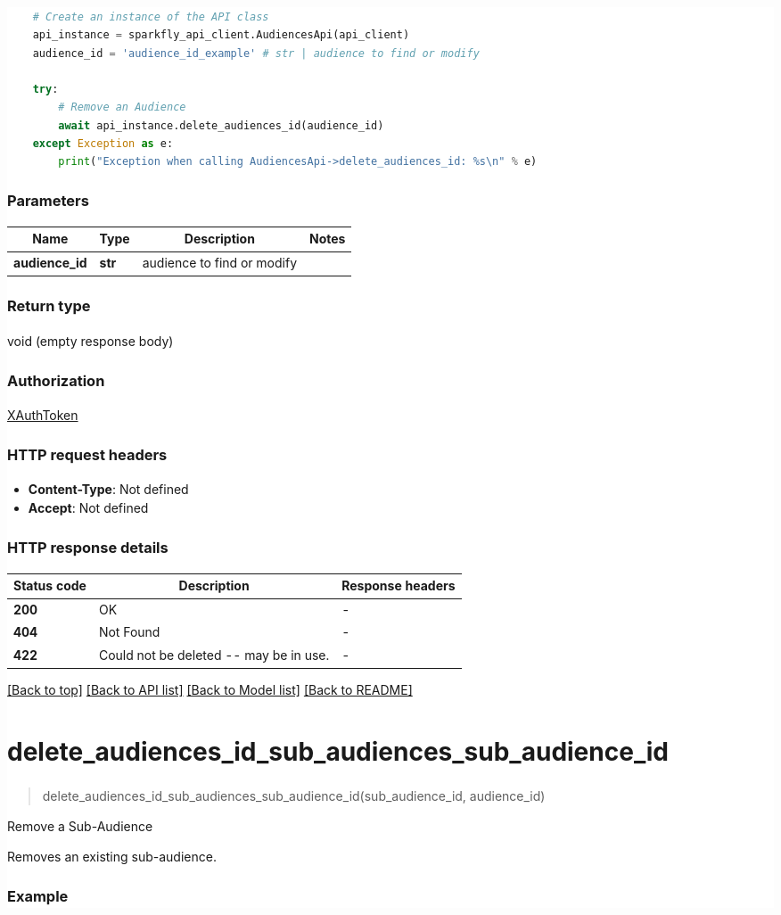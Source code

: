 ```python
    # Create an instance of the API class
    api_instance = sparkfly_api_client.AudiencesApi(api_client)
    audience_id = 'audience_id_example' # str | audience to find or modify

    try:
        # Remove an Audience
        await api_instance.delete_audiences_id(audience_id)
    except Exception as e:
        print("Exception when calling AudiencesApi->delete_audiences_id: %s\n" % e)
```



### Parameters


Name | Type | Description  | Notes
------------- | ------------- | ------------- | -------------
 **audience_id** | **str**| audience to find or modify | 

### Return type

void (empty response body)

### Authorization

[XAuthToken](../README.md#XAuthToken)

### HTTP request headers

 - **Content-Type**: Not defined
 - **Accept**: Not defined

### HTTP response details

| Status code | Description | Response headers |
|-------------|-------------|------------------|
**200** | OK |  -  |
**404** | Not Found |  -  |
**422** | Could not be deleted -- may be in use. |  -  |

[[Back to top]](#) [[Back to API list]](../README.md#documentation-for-api-endpoints) [[Back to Model list]](../README.md#documentation-for-models) [[Back to README]](../README.md)

# **delete_audiences_id_sub_audiences_sub_audience_id**
> delete_audiences_id_sub_audiences_sub_audience_id(sub_audience_id, audience_id)

Remove a Sub-Audience

Removes an existing sub-audience.

### Example
